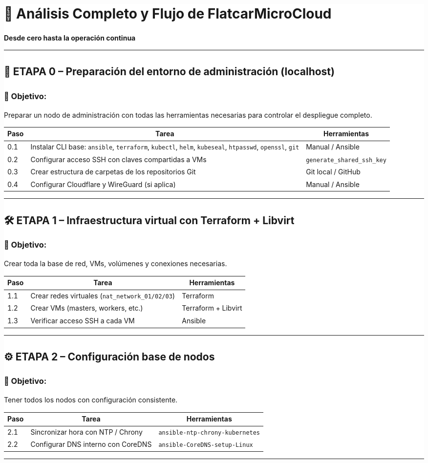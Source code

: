 # 🧠 Análisis Completo y Flujo de FlatcarMicroCloud

**Desde cero hasta la operación continua**

---

## 💪 ETAPA 0 – Preparación del entorno de administración (localhost)

### 🌟 Objetivo:

Preparar un nodo de administración con todas las herramientas necesarias para controlar el despliegue completo.

| Paso | Tarea                                                                                                  | Herramientas              |
| ---- | ------------------------------------------------------------------------------------------------------ | ------------------------- |
| 0.1  | Instalar CLI base: `ansible`, `terraform`, `kubectl`, `helm`, `kubeseal`, `htpasswd`, `openssl`, `git` | Manual / Ansible          |
| 0.2  | Configurar acceso SSH con claves compartidas a VMs                                                     | `generate_shared_ssh_key` |
| 0.3  | Crear estructura de carpetas de los repositorios Git                                                   | Git local / GitHub        |
| 0.4  | Configurar Cloudflare y WireGuard (si aplica)                                                          | Manual / Ansible          |

---

## 🛠️ ETAPA 1 – Infraestructura virtual con Terraform + Libvirt

### 🌟 Objetivo:

Crear toda la base de red, VMs, volúmenes y conexiones necesarias.

| Paso | Tarea                                          | Herramientas        |
| ---- | ---------------------------------------------- | ------------------- |
| 1.1  | Crear redes virtuales (`nat_network_01/02/03`) | Terraform           |
| 1.2  | Crear VMs (masters, workers, etc.)             | Terraform + Libvirt |
| 1.3  | Verificar acceso SSH a cada VM                 | Ansible             |

---

## ⚙️ ETAPA 2 – Configuración base de nodos

### 🌟 Objetivo:

Tener todos los nodos con configuración consistente.

| Paso | Tarea                              | Herramientas                    |
| ---- | ---------------------------------- | ------------------------------- |
| 2.1  | Sincronizar hora con NTP / Chrony  | `ansible-ntp-chrony-kubernetes` |
| 2.2  | Configurar DNS interno con CoreDNS | `ansible-CoreDNS-setup-Linux`   |

---